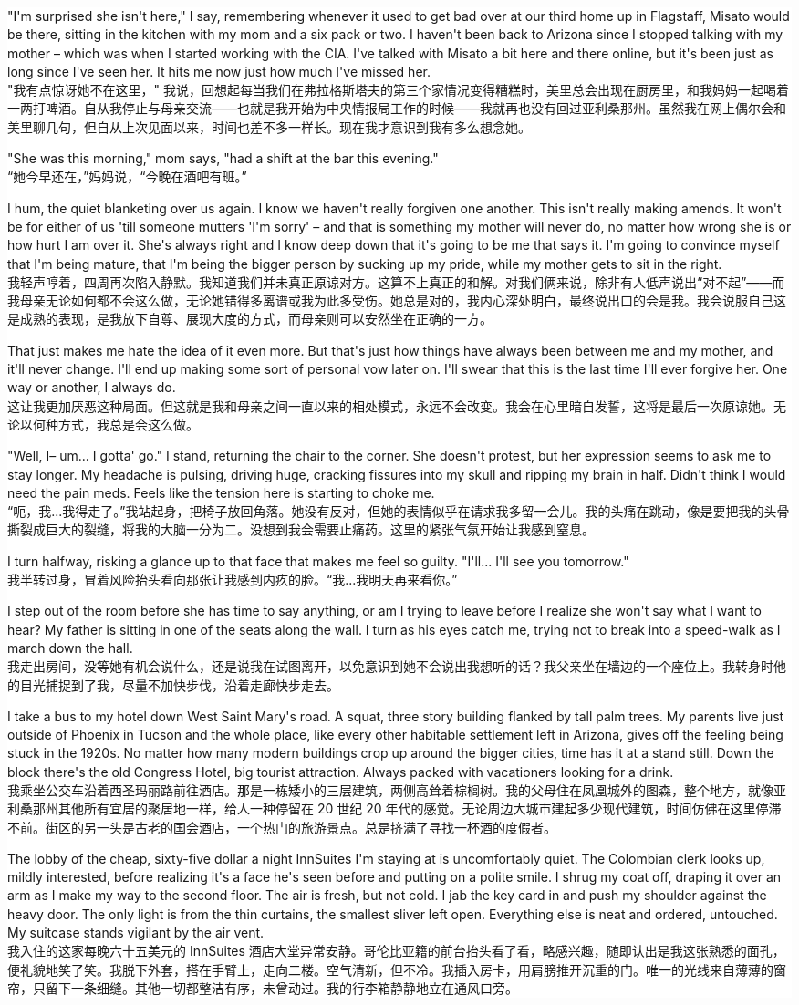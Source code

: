 "I'm surprised she isn't here," I say, remembering whenever it used to get bad over at our third home up in Flagstaff, Misato would be there, sitting in the kitchen with my mom and a six pack or two. I haven't been back to Arizona since I stopped talking with my mother – which was when I started working with the CIA. I've talked with Misato a bit here and there online, but it's been just as long since I've seen her. It hits me now just how much I've missed her.  
"我有点惊讶她不在这里，" 我说，回想起每当我们在弗拉格斯塔夫的第三个家情况变得糟糕时，美里总会出现在厨房里，和我妈妈一起喝着一两打啤酒。自从我停止与母亲交流——也就是我开始为中央情报局工作的时候——我就再也没有回过亚利桑那州。虽然我在网上偶尔会和美里聊几句，但自从上次见面以来，时间也差不多一样长。现在我才意识到我有多么想念她。

"She was this morning," mom says, "had a shift at the bar this evening."  
“她今早还在，”妈妈说，“今晚在酒吧有班。”

I hum, the quiet blanketing over us again. I know we haven't really forgiven one another. This isn't really making amends. It won't be for either of us 'till someone mutters 'I'm sorry' – and that is something my mother will never do, no matter how wrong she is or how hurt I am over it. She's always right and I know deep down that it's going to be me that says it. I'm going to convince myself that I'm being mature, that I'm being the bigger person by sucking up my pride, while my mother gets to sit in the right.  
我轻声哼着，四周再次陷入静默。我知道我们并未真正原谅对方。这算不上真正的和解。对我们俩来说，除非有人低声说出“对不起”——而我母亲无论如何都不会这么做，无论她错得多离谱或我为此多受伤。她总是对的，我内心深处明白，最终说出口的会是我。我会说服自己这是成熟的表现，是我放下自尊、展现大度的方式，而母亲则可以安然坐在正确的一方。

That just makes me hate the idea of it even more. But that's just how things have always been between me and my mother, and it'll never change. I'll end up making some sort of personal vow later on. I'll swear that this is the last time I'll ever forgive her. One way or another, I always do.  
这让我更加厌恶这种局面。但这就是我和母亲之间一直以来的相处模式，永远不会改变。我会在心里暗自发誓，这将是最后一次原谅她。无论以何种方式，我总是会这么做。

"Well, I– um... I gotta' go." I stand, returning the chair to the corner. She doesn't protest, but her expression seems to ask me to stay longer. My headache is pulsing, driving huge, cracking fissures into my skull and ripping my brain in half. Didn't think I would need the pain meds. Feels like the tension here is starting to choke me.  
“呃，我...我得走了。”我站起身，把椅子放回角落。她没有反对，但她的表情似乎在请求我多留一会儿。我的头痛在跳动，像是要把我的头骨撕裂成巨大的裂缝，将我的大脑一分为二。没想到我会需要止痛药。这里的紧张气氛开始让我感到窒息。

I turn halfway, risking a glance up to that face that makes me feel so guilty. "I'll... I'll see you tomorrow."  
我半转过身，冒着风险抬头看向那张让我感到内疚的脸。“我...我明天再来看你。”

I step out of the room before she has time to say anything, or am I trying to leave before I realize she won't say what I want to hear? My father is sitting in one of the seats along the wall. I turn as his eyes catch me, trying not to break into a speed-walk as I march down the hall.  
我走出房间，没等她有机会说什么，还是说我在试图离开，以免意识到她不会说出我想听的话？我父亲坐在墙边的一个座位上。我转身时他的目光捕捉到了我，尽量不加快步伐，沿着走廊快步走去。

I take a bus to my hotel down West Saint Mary's road. A squat, three story building flanked by tall palm trees. My parents live just outside of Phoenix in Tucson and the whole place, like every other habitable settlement left in Arizona, gives off the feeling being stuck in the 1920s. No matter how many modern buildings crop up around the bigger cities, time has it at a stand still. Down the block there's the old Congress Hotel, big tourist attraction. Always packed with vacationers looking for a drink.  
我乘坐公交车沿着西圣玛丽路前往酒店。那是一栋矮小的三层建筑，两侧高耸着棕榈树。我的父母住在凤凰城外的图森，整个地方，就像亚利桑那州其他所有宜居的聚居地一样，给人一种停留在 20 世纪 20 年代的感觉。无论周边大城市建起多少现代建筑，时间仿佛在这里停滞不前。街区的另一头是古老的国会酒店，一个热门的旅游景点。总是挤满了寻找一杯酒的度假者。

The lobby of the cheap, sixty-five dollar a night InnSuites I'm staying at is uncomfortably quiet. The Colombian clerk looks up, mildly interested, before realizing it's a face he's seen before and putting on a polite smile. I shrug my coat off, draping it over an arm as I make my way to the second floor. The air is fresh, but not cold. I jab the key card in and push my shoulder against the heavy door. The only light is from the thin curtains, the smallest sliver left open. Everything else is neat and ordered, untouched. My suitcase stands vigilant by the air vent.  
我入住的这家每晚六十五美元的 InnSuites 酒店大堂异常安静。哥伦比亚籍的前台抬头看了看，略感兴趣，随即认出是我这张熟悉的面孔，便礼貌地笑了笑。我脱下外套，搭在手臂上，走向二楼。空气清新，但不冷。我插入房卡，用肩膀推开沉重的门。唯一的光线来自薄薄的窗帘，只留下一条细缝。其他一切都整洁有序，未曾动过。我的行李箱静静地立在通风口旁。
